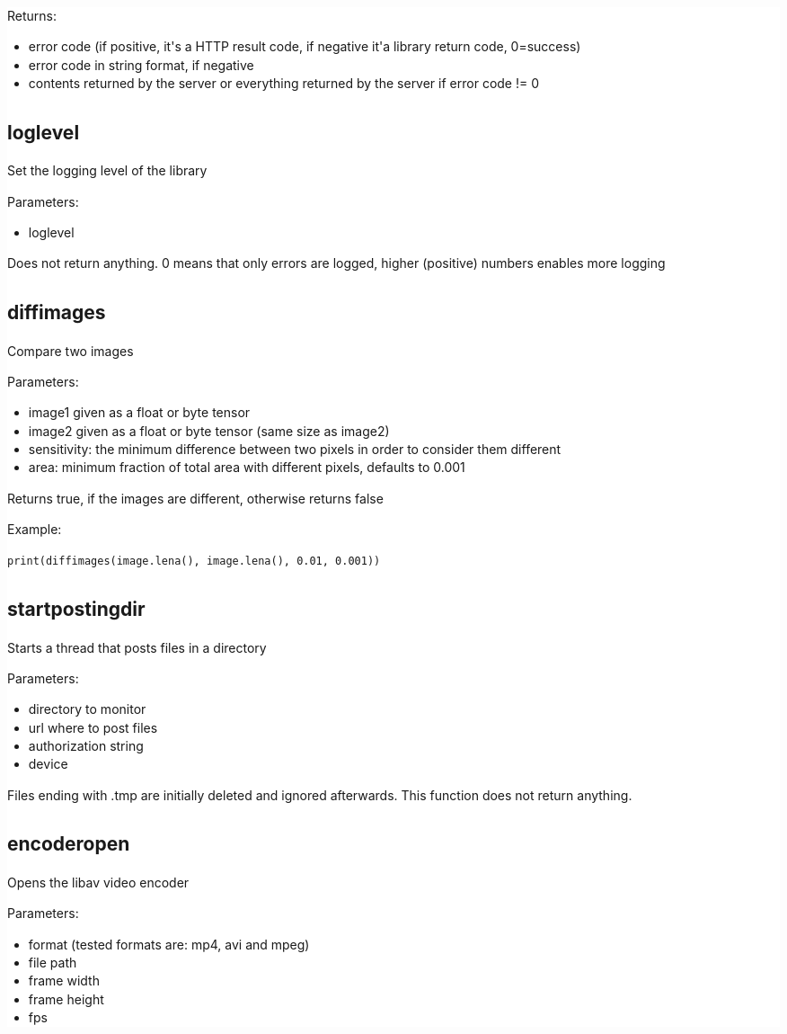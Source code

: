 Returns:

- error code (if positive, it's a HTTP result code, if negative it'a library return code, 0=success)
- error code in string format, if negative
- contents returned by the server or everything returned by the server if error code != 0

## loglevel

Set the logging level of the library

Parameters:

- loglevel

Does not return anything. 0 means that only errors are logged, higher (positive) numbers enables more logging

## diffimages

Compare two images

Parameters:

- image1 given as a float or byte tensor
- image2 given as a float or byte tensor (same size as image2)
- sensitivity: the minimum difference between two pixels in order to consider them different
- area: minimum fraction of total area with different pixels, defaults to 0.001

Returns true, if the images are different, otherwise returns false

Example:
	
	print(diffimages(image.lena(), image.lena(), 0.01, 0.001))

## startpostingdir

Starts a thread that posts files in a directory

Parameters:

- directory to monitor
- url where to post files
- authorization string
- device

Files ending with .tmp are initially deleted and ignored afterwards.
This function does not return anything.

## encoderopen

Opens the libav video encoder

Parameters:

- format (tested formats are: mp4, avi and mpeg)
- file path
- frame width
- frame height
- fps
